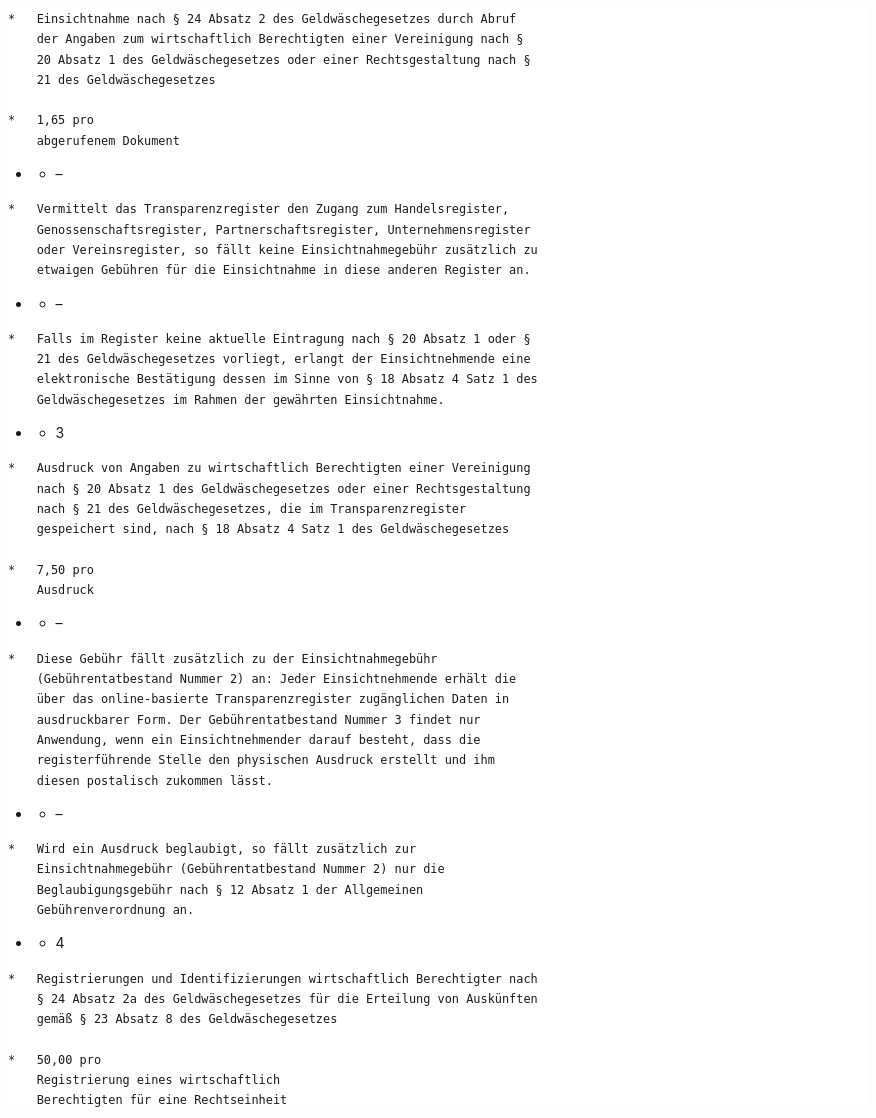     *   Einsichtnahme nach § 24 Absatz 2 des Geldwäschegesetzes durch Abruf
        der Angaben zum wirtschaftlich Berechtigten einer Vereinigung nach §
        20 Absatz 1 des Geldwäschegesetzes oder einer Rechtsgestaltung nach §
        21 des Geldwäschegesetzes

    *   1,65 pro
        abgerufenem Dokument


*    *   –

    *   Vermittelt das Transparenzregister den Zugang zum Handelsregister,
        Genossenschaftsregister, Partnerschaftsregister, Unternehmensregister
        oder Vereinsregister, so fällt keine Einsichtnahmegebühr zusätzlich zu
        etwaigen Gebühren für die Einsichtnahme in diese anderen Register an.


*    *   –

    *   Falls im Register keine aktuelle Eintragung nach § 20 Absatz 1 oder §
        21 des Geldwäschegesetzes vorliegt, erlangt der Einsichtnehmende eine
        elektronische Bestätigung dessen im Sinne von § 18 Absatz 4 Satz 1 des
        Geldwäschegesetzes im Rahmen der gewährten Einsichtnahme.


*    *   3

    *   Ausdruck von Angaben zu wirtschaftlich Berechtigten einer Vereinigung
        nach § 20 Absatz 1 des Geldwäschegesetzes oder einer Rechtsgestaltung
        nach § 21 des Geldwäschegesetzes, die im Transparenzregister
        gespeichert sind, nach § 18 Absatz 4 Satz 1 des Geldwäschegesetzes

    *   7,50 pro
        Ausdruck


*    *   –

    *   Diese Gebühr fällt zusätzlich zu der Einsichtnahmegebühr
        (Gebührentatbestand Nummer 2) an: Jeder Einsichtnehmende erhält die
        über das online-basierte Transparenzregister zugänglichen Daten in
        ausdruckbarer Form. Der Gebührentatbestand Nummer 3 findet nur
        Anwendung, wenn ein Einsichtnehmender darauf besteht, dass die
        registerführende Stelle den physischen Ausdruck erstellt und ihm
        diesen postalisch zukommen lässt.


*    *   –

    *   Wird ein Ausdruck beglaubigt, so fällt zusätzlich zur
        Einsichtnahmegebühr (Gebührentatbestand Nummer 2) nur die
        Beglaubigungsgebühr nach § 12 Absatz 1 der Allgemeinen
        Gebührenverordnung an.


*    *   4

    *   Registrierungen und Identifizierungen wirtschaftlich Berechtigter nach
        § 24 Absatz 2a des Geldwäschegesetzes für die Erteilung von Auskünften
        gemäß § 23 Absatz 8 des Geldwäschegesetzes

    *   50,00 pro
        Registrierung eines wirtschaftlich
        Berechtigten für eine Rechtseinheit




